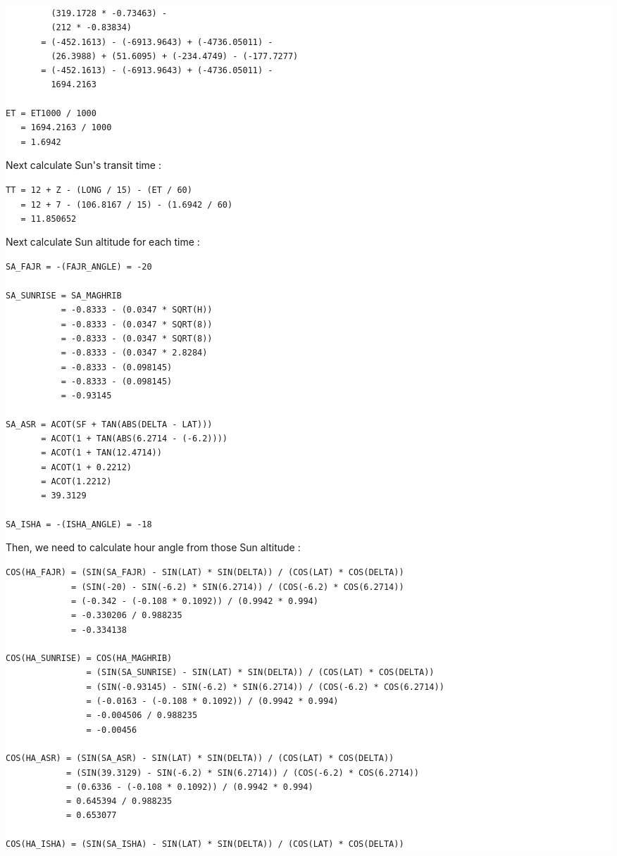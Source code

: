```
	     (319.1728 * -0.73463) -
	     (212 * -0.83834)
	   = (-452.1613) - (-6913.9643) + (-4736.05011) - 
		 (26.3988) + (51.6095) + (-234.4749) - (-177.7277)
	   = (-452.1613) - (-6913.9643) + (-4736.05011) - 
		 1694.2163

ET = ET1000 / 1000
   = 1694.2163 / 1000
   = 1.6942
```

Next calculate Sun's transit time :

```
TT = 12 + Z - (LONG / 15) - (ET / 60)
   = 12 + 7 - (106.8167 / 15) - (1.6942 / 60)
   = 11.850652
```

Next calculate Sun altitude for each time :

```
SA_FAJR = -(FAJR_ANGLE) = -20

SA_SUNRISE = SA_MAGHRIB
		   = -0.8333 - (0.0347 * SQRT(H))
		   = -0.8333 - (0.0347 * SQRT(8))
		   = -0.8333 - (0.0347 * SQRT(8))
		   = -0.8333 - (0.0347 * 2.8284)
		   = -0.8333 - (0.098145)
		   = -0.8333 - (0.098145)
		   = -0.93145

SA_ASR = ACOT(SF + TAN(ABS(DELTA - LAT)))
       = ACOT(1 + TAN(ABS(6.2714 - (-6.2))))
       = ACOT(1 + TAN(12.4714))
       = ACOT(1 + 0.2212)
       = ACOT(1.2212)
	   = 39.3129

SA_ISHA = -(ISHA_ANGLE) = -18
```

Then, we need to calculate hour angle from those Sun altitude :

```
COS(HA_FAJR) = (SIN(SA_FAJR) - SIN(LAT) * SIN(DELTA)) / (COS(LAT) * COS(DELTA))
             = (SIN(-20) - SIN(-6.2) * SIN(6.2714)) / (COS(-6.2) * COS(6.2714))
			 = (-0.342 - (-0.108 * 0.1092)) / (0.9942 * 0.994)
			 = -0.330206 / 0.988235
			 = -0.334138

COS(HA_SUNRISE) = COS(HA_MAGHRIB)
                = (SIN(SA_SUNRISE) - SIN(LAT) * SIN(DELTA)) / (COS(LAT) * COS(DELTA))
                = (SIN(-0.93145) - SIN(-6.2) * SIN(6.2714)) / (COS(-6.2) * COS(6.2714))
				= (-0.0163 - (-0.108 * 0.1092)) / (0.9942 * 0.994)
				= -0.004506 / 0.988235
				= -0.00456

COS(HA_ASR) = (SIN(SA_ASR) - SIN(LAT) * SIN(DELTA)) / (COS(LAT) * COS(DELTA))
			= (SIN(39.3129) - SIN(-6.2) * SIN(6.2714)) / (COS(-6.2) * COS(6.2714))
			= (0.6336 - (-0.108 * 0.1092)) / (0.9942 * 0.994)
			= 0.645394 / 0.988235
			= 0.653077

COS(HA_ISHA) = (SIN(SA_ISHA) - SIN(LAT) * SIN(DELTA)) / (COS(LAT) * COS(DELTA))
```